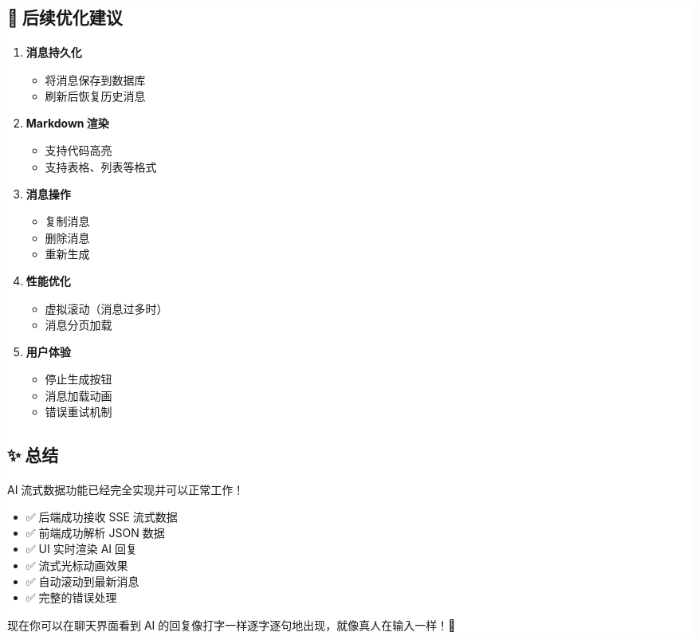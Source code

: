 ## 🚀 后续优化建议

1. **消息持久化**
   - 将消息保存到数据库
   - 刷新后恢复历史消息

2. **Markdown 渲染**
   - 支持代码高亮
   - 支持表格、列表等格式

3. **消息操作**
   - 复制消息
   - 删除消息
   - 重新生成

4. **性能优化**
   - 虚拟滚动（消息过多时）
   - 消息分页加载

5. **用户体验**
   - 停止生成按钮
   - 消息加载动画
   - 错误重试机制

## ✨ 总结

AI 流式数据功能已经完全实现并可以正常工作！

- ✅ 后端成功接收 SSE 流式数据
- ✅ 前端成功解析 JSON 数据
- ✅ UI 实时渲染 AI 回复
- ✅ 流式光标动画效果
- ✅ 自动滚动到最新消息
- ✅ 完整的错误处理

现在你可以在聊天界面看到 AI 的回复像打字一样逐字逐句地出现，就像真人在输入一样！🎉

